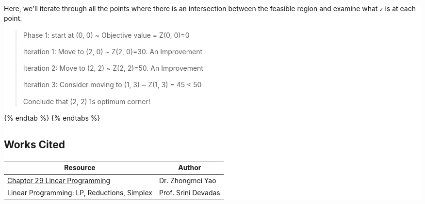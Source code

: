 Here, we'll iterate through all the points where there is an intersection between the feasible region and examine what `z` is at each point.

> Phase 1: start at (0, 0) \~ Objective value = Z(0, 0)=0&#x20;
>
> Iteration 1: Move to (2, 0) \~ Z(2, 0)=30. An Improvement&#x20;
>
> Iteration 2: Move to (2, 2) \~ Z(2, 2)=50. An Improvement&#x20;
>
> Iteration 3: Consider moving to (1, 3) \~ Z(1, 3) = 45 < 50
>
> Conclude that (2, 2) 1s optimum corner!


{% endtab %}
{% endtabs %}



























## Works Cited

| Resource                                                                                                                                                                                                           | Author              |
| ------------------------------------------------------------------------------------------------------------------------------------------------------------------------------------------------------------------ | ------------------- |
| [Chapter 29 Linear Programming](https://udayton.zoom.us/rec/play/6ZF7fu2vq2g3GtycuASDAaAoW9S6L6msg3AeqPtZmUm2W3EBM1CkMLtGYeEe71GeSrQ-f5JB85E2soWm?continueMode=true)                                               | Dr. Zhongmei Yao    |
| [Linear Programming: LP, Reductions, Simplex](https://ocw.mit.edu/courses/electrical-engineering-and-computer-science/6-046j-design-and-analysis-of-algorithms-spring-2015/lecture-notes/MIT6\_046JS15\_lec15.pdf) | Prof. Srini Devadas |
